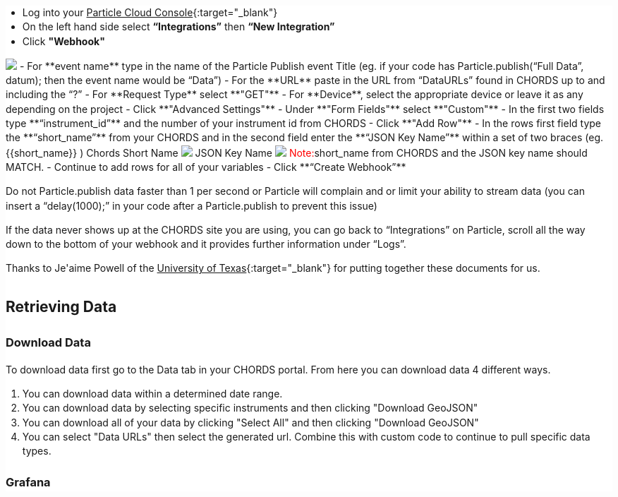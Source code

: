 - Log into your [Particle Cloud Console](https://login.particle.io/login?redirect=https://console.particle.io/devices){:target="_blank"}
- On the left hand side select **“Integrations”** then **“New Integration”**
- Click **"Webhook"**
<img  class="img-responsive" src="{{ site.baseurl }}/assets/images/Webhook.png">
- For **event name** type in the name of the Particle Publish event Title (eg. if your code has Particle.publish(“Full Data”, datum); then the event name would be “Data”)
- For the **URL** paste in the URL from “DataURLs” found in CHORDS up to and including the “?”
- For **Request Type** select **"GET"**
- For **Device**, select the appropriate device or leave it as any depending on the project
- Click **"Advanced Settings"**
- Under **"Form Fields"** select **"Custom"**
- In the first two fields type **“instrument_id”** and the number of your instrument id from CHORDS
- Click **"Add Row"**
- In the rows first field type the **“short_name”** from your CHORDS and in the second field enter the **“JSON Key Name”** within a set of two braces (eg. {{short_name}} )  
Chords Short Name
<img  class="img-responsive" src="{{ site.baseurl }}/assets/images/ChordsVariables.png">
JSON Key Name
<img  class="img-responsive" src="{{ site.baseurl }}/assets/images/JSONKeyName.png">
<font color="red">Note:</font>short_name from CHORDS and the JSON key name should MATCH. 
- Continue to add rows for all of your variables
- Click **“Create Webhook”**
<p class="notice--primary">Do not Particle.publish data faster than 1 per second or Particle will complain and or limit your ability to stream data (you can insert a “delay(1000);” in your code after a Particle.publish to prevent this issue)</p>

If the data never shows up at the CHORDS site you are using, you can go back to “Integrations” on Particle, scroll all the way down to the bottom of your webhook and it provides further information under “Logs”.


Thanks to Je'aime Powell of the [University of Texas](https://www.tacc.utexas.edu){:target="_blank"} for putting together these documents for us.



## Retrieving Data 

### Download Data

To download data first go to the Data tab in your CHORDS portal. From here you can download data 4 different ways.

1. You can download data within a determined date range.
2. You can download data by selecting specific instruments and then clicking "Download GeoJSON"
3. You can download all of your data by clicking "Select All" and then clicking "Download GeoJSON"
4. You can select "Data URLs" then select the generated url. Combine this with custom code to continue to pull specific data types.

### Grafana
  